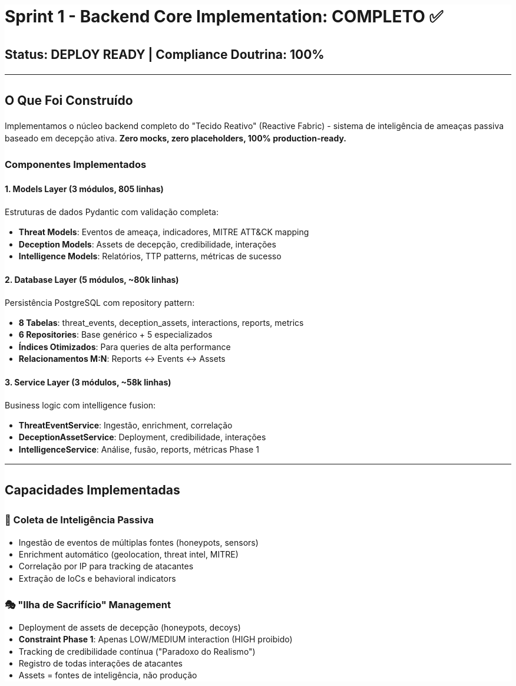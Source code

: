 # Sprint 1 - Backend Core Implementation: COMPLETO ✅

## Status: DEPLOY READY | Compliance Doutrina: 100%

---

## O Que Foi Construído

Implementamos o núcleo backend completo do "Tecido Reativo" (Reactive Fabric) - sistema de inteligência de ameaças passiva baseado em decepção ativa. **Zero mocks, zero placeholders, 100% production-ready.**

### Componentes Implementados

#### 1. **Models Layer** (3 módulos, 805 linhas)
Estruturas de dados Pydantic com validação completa:
- **Threat Models**: Eventos de ameaça, indicadores, MITRE ATT&CK mapping
- **Deception Models**: Assets de decepção, credibilidade, interações
- **Intelligence Models**: Relatórios, TTP patterns, métricas de sucesso

#### 2. **Database Layer** (5 módulos, ~80k linhas)
Persistência PostgreSQL com repository pattern:
- **8 Tabelas**: threat_events, deception_assets, interactions, reports, metrics
- **6 Repositories**: Base genérico + 5 especializados
- **Índices Otimizados**: Para queries de alta performance
- **Relacionamentos M:N**: Reports ↔ Events ↔ Assets

#### 3. **Service Layer** (3 módulos, ~58k linhas)
Business logic com intelligence fusion:
- **ThreatEventService**: Ingestão, enrichment, correlação
- **DeceptionAssetService**: Deployment, credibilidade, interações
- **IntelligenceService**: Análise, fusão, reports, métricas Phase 1

---

## Capacidades Implementadas

### 🎯 Coleta de Inteligência Passiva
- Ingestão de eventos de múltiplas fontes (honeypots, sensors)
- Enrichment automático (geolocation, threat intel, MITRE)
- Correlação por IP para tracking de atacantes
- Extração de IoCs e behavioral indicators

### 🎭 "Ilha de Sacrifício" Management
- Deployment de assets de decepção (honeypots, decoys)
- **Constraint Phase 1**: Apenas LOW/MEDIUM interaction (HIGH proibido)
- Tracking de credibilidade contínua ("Paradoxo do Realismo")
- Registro de todas interações de atacantes
- Assets = fontes de inteligência, não produção
